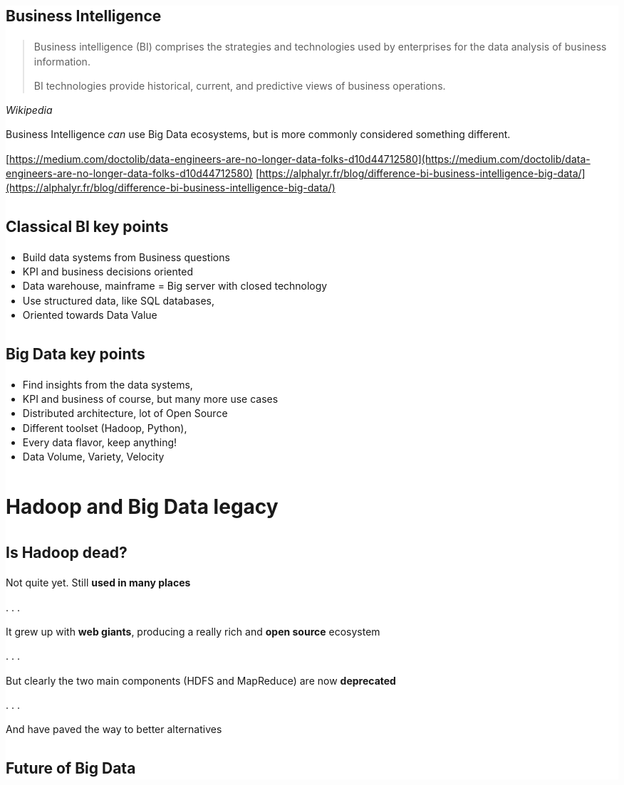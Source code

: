 ## Business Intelligence

> Business intelligence (BI) comprises the strategies and technologies used by enterprises for the data analysis of business information.
>
> BI technologies provide historical, current, and predictive views of business operations. 

_Wikipedia_

Business Intelligence _can_ use Big Data ecosystems, but is more commonly considered something different.

[https://medium.com/doctolib/data-engineers-are-no-longer-data-folks-d10d44712580](https://medium.com/doctolib/data-engineers-are-no-longer-data-folks-d10d44712580)
[https://alphalyr.fr/blog/difference-bi-business-intelligence-big-data/](https://alphalyr.fr/blog/difference-bi-business-intelligence-big-data/)

## Classical BI key points

- Build data systems from Business questions
- KPI and business decisions oriented
- Data warehouse, mainframe = Big server with closed technology
- Use structured data, like SQL databases, 
- Oriented towards Data Value

## Big Data key points

- Find insights from the data systems, 
- KPI and business of course, but many more use cases
- Distributed architecture, lot of Open Source
- Different toolset (Hadoop, Python), 
- Every data flavor, keep anything!
- Data Volume, Variety, Velocity

# Hadoop and Big Data legacy

## Is Hadoop dead?

Not quite yet. Still **used in many places**

. . .

It grew up with **web giants**, producing a really rich and **open source** ecosystem

. . .

But clearly the two main components (HDFS and MapReduce) are now **deprecated**

. . .

And have paved the way to better alternatives

## Future of Big Data
